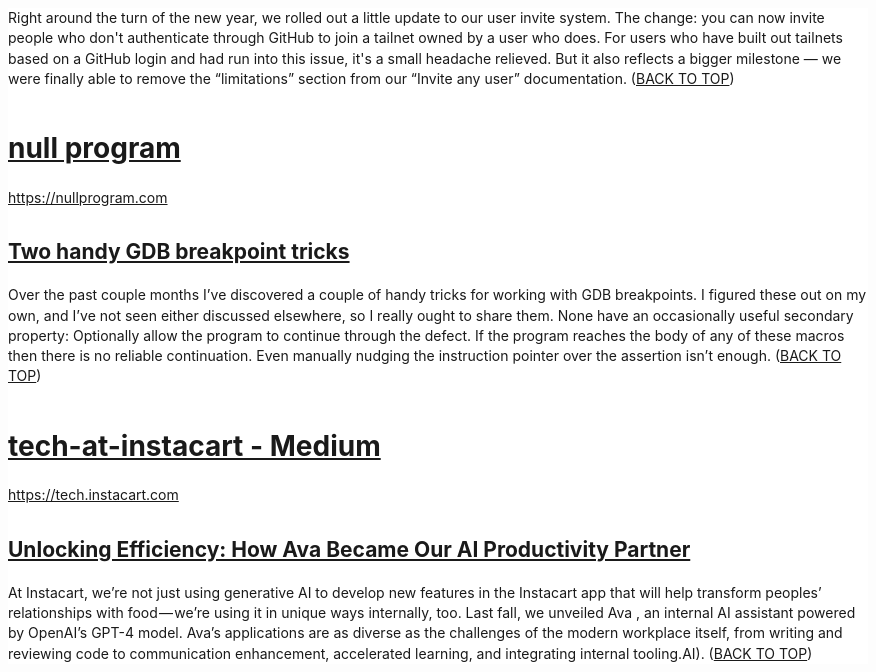 
Right around the turn of the new year, we rolled out a little update to our user invite system. The change: you can now invite people who don&#39;t authenticate through GitHub to join a tailnet owned by a user who does. For users who have built out tailnets based on a GitHub login and had run into this issue, it&#39;s a small headache relieved. But it also reflects a bigger milestone — we were finally able to remove the “limitations” section from our “Invite any user” documentation.
 ([BACK TO TOP](#toc_e32e711e8c40731cc55bf45c2737d093))



<a name="244a4f54dddb26cf47e1f472d95418e9" />

# [null program](https://nullprogram.com)

https://nullprogram.com



<a name="be52e8101dfb476eaa255e11638d2126" />

## [Two handy GDB breakpoint tricks](https://nullprogram.com/blog/2024/01/28/)


Over the past couple months I’ve discovered a couple of handy tricks for working with GDB breakpoints. I figured these out on my own, and I’ve not seen either discussed elsewhere, so I really ought to share them. None have an occasionally useful secondary property: Optionally allow the program to continue through the defect. If the program reaches the body of any of these macros then there is no reliable continuation. Even manually nudging the instruction pointer over the assertion isn’t enough.
 ([BACK TO TOP](#toc_be52e8101dfb476eaa255e11638d2126))



<a name="38e4e7ce6c696ffb4e37d9cf1e02337d" />

# [tech-at-instacart - Medium](https://tech.instacart.com?source=rss----587883b5d2ee---4)

https://tech.instacart.com



<a name="27c3032f7a6847801d0a1d6b666ed110" />

## [Unlocking Efficiency: How Ava Became Our AI Productivity Partner](https://tech.instacart.com/unlocking-efficiency-how-ava-became-our-ai-productivity-partner-f1a560686361?source=rss----587883b5d2ee---4)


At Instacart, we’re not just using generative AI to develop new features in the Instacart app that will help transform peoples’ relationships with food — we’re using it in unique ways internally, too. Last fall, we unveiled Ava , an internal AI assistant powered by OpenAI’s GPT-4 model. Ava’s applications are as diverse as the challenges of the modern workplace itself, from writing and reviewing code to communication enhancement, accelerated learning, and integrating internal tooling.AI).
 ([BACK TO TOP](#toc_27c3032f7a6847801d0a1d6b666ed110))
